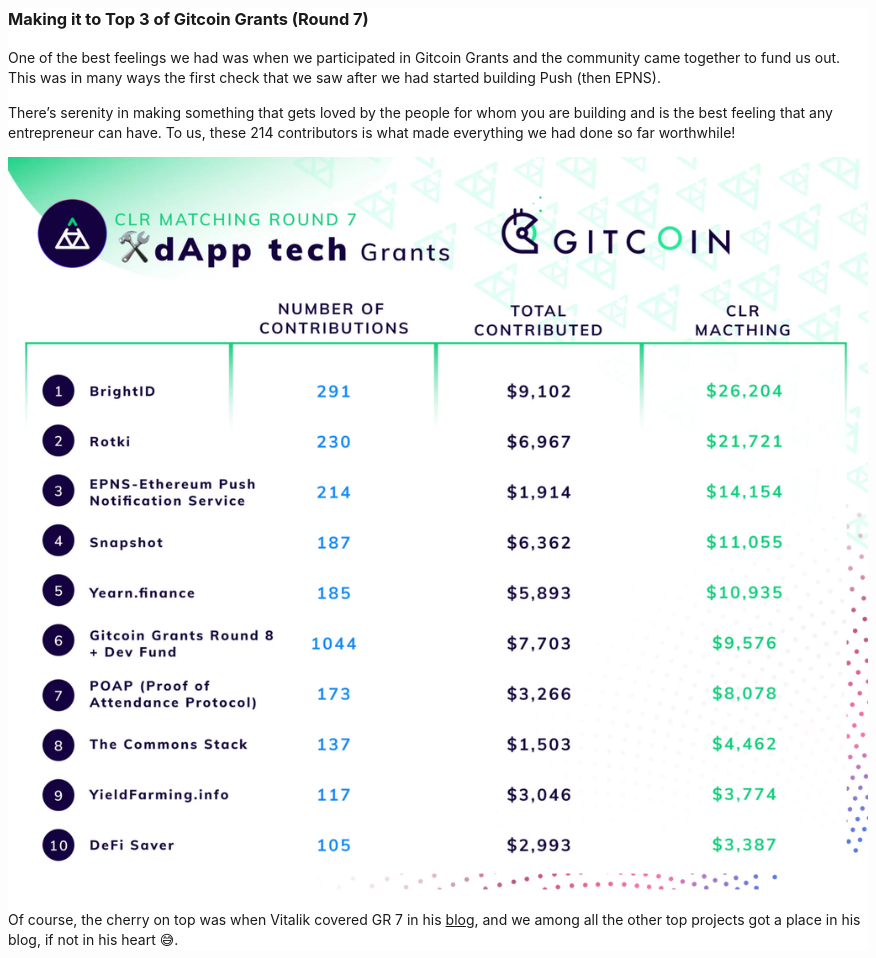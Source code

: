 
### Making it to Top 3 of Gitcoin Grants (Round 7)
One of the best feelings we had was when we participated in Gitcoin Grants and the community came together to fund us out. This was in many ways the first check that we saw after we had started building Push (then EPNS).

There’s serenity in making something that gets loved by the people for whom you are building and is the best feeling that any entrepreneur can have. To us, these 214 contributors is what made everything we had done so far worthwhile!


![Third Image of Evolution of Push](./image8.webp)


Of course, the cherry on top was when Vitalik covered GR 7 in his [blog](https://vitalik.eth.limo/general/2020/10/18/round7.html), and we among all the other top projects got a place in his blog, if not in his heart 😅.
